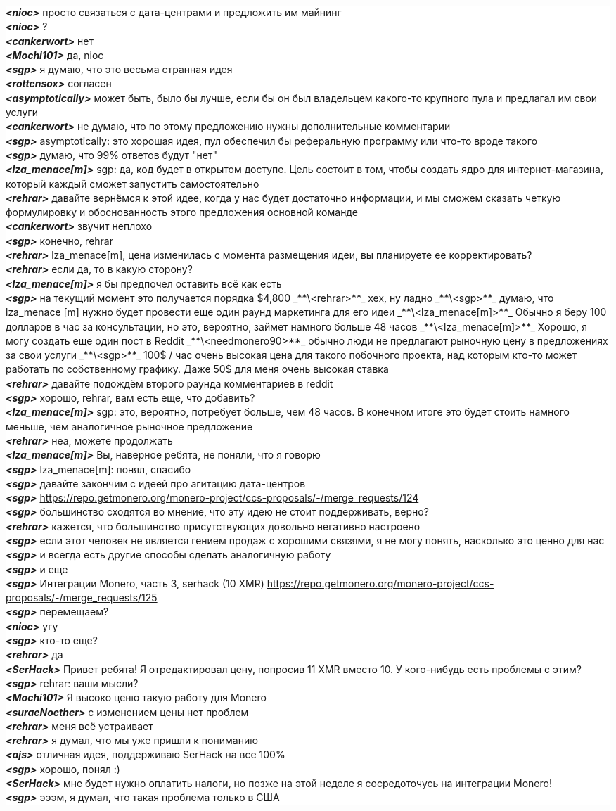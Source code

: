 _**\<nioc>**_ просто связаться с дата-центрами и предложить им майнинг  
_**\<nioc>**_ ?  
_**\<cankerwort>**_ нет  
_**\<Mochi101>**_ да, nioc  
_**\<sgp>**_ я думаю, что это весьма странная идея  
_**\<rottensox>**_ согласен  
_**\<asymptotically>**_ может быть, было бы лучше, если бы он был владельцем какого-то крупного пула и предлагал им свои услуги  
_**\<cankerwort>**_ не думаю, что по этому предложению нужны дополнительные комментарии  
_**\<sgp>**_ asymptotically: это хорошая идея, пул обеспечил бы реферальную программу или что-то вроде такого  
_**\<sgp>**_ думаю, что 99% ответов будут "нет"  
_**\<lza_menace[m]>**_ sgp: да, код будет в открытом доступе. Цель состоит в том, чтобы создать ядро для интернет-магазина, который каждый сможет запустить самостоятельно  
_**\<rehrar>**_ давайте вернёмся к этой идее, когда у нас будет достаточно информации, и мы сможем сказать четкую формулировку и обоснованность этого предложения основной команде  
_**\<cankerwort>**_ звучит неплохо  
_**\<sgp>**_ конечно, rehrar  
_**\<rehrar>**_ lza_menace[m], цена изменилась с момента размещения идеи, вы планируете ее корректировать?  
_**\<rehrar>**_ если да, то в какую сторону?  
_**\<lza_menace[m]>**_ я бы предпочел оставить всё как есть  
_**\<sgp>**_ на текущий момент это получается порядка $4,800  
_**\<rehrar>**_ хех, ну ладно  
_**\<sgp>**_ думаю, что lza_menace [m] нужно будет провести еще один раунд маркетинга для его идеи  
_**\<lza_menace[m]>**_ Обычно я беру 100 долларов в час за консультации, но это, вероятно, займет намного больше 48 часов  
_**\<lza_menace[m]>**_ Хорошо, я могу создать еще один пост в Reddit  
_**\<needmonero90>**_ обычно люди не предлагают рыночную цену в предложениях за свои услуги  
_**\<sgp>**_ 100$ / час очень высокая цена для такого побочного проекта, над которым кто-то может работать по собственному графику. Даже 50$ для меня очень высокая ставка  
_**\<rehrar>**_ давайте подождём второго раунда комментариев в reddit  
_**\<sgp>**_ хорошо, rehrar, вам есть еще, что добавить?  
_**\<lza_menace[m]>**_ sgp: это, вероятно, потребует больше, чем 48 часов. В конечном итоге это будет стоить намного меньше, чем аналогичное рыночное предложение  
_**\<rehrar>**_ неа, можете продолжать  
_**\<lza_menace[m]>**_ Вы, наверное ребята, не поняли, что я говорю  
_**\<sgp>**_ lza_menace[m]: понял, спасибо  
_**\<sgp>**_ давайте закончим с идеей про агитацию дата-центров  
_**\<sgp>**_ https://repo.getmonero.org/monero-project/ccs-proposals/-/merge_requests/124  
_**\<sgp>**_ большинство сходятся во мнение, что эту идею не стоит поддерживать, верно?  
_**\<rehrar>**_ кажется, что большинство присутствующих довольно негативно настроено  
_**\<sgp>**_ если этот человек не является гением продаж с хорошими связями, я не могу понять, насколько это ценно для нас  
_**\<sgp>**_ и всегда есть другие способы сделать аналогичную работу  
_**\<sgp>**_ и еще  
_**\<sgp>**_ Интеграции Monero, часть 3, serhack (10 XMR) https://repo.getmonero.org/monero-project/ccs-proposals/-/merge_requests/125  
_**\<sgp>**_ перемещаем?  
_**\<nioc>**_ угу  
_**\<sgp>**_ кто-то еще?  
_**\<rehrar>**_ да  
_**\<SerHack>**_ Привет ребята! Я отредактировал цену, попросив 11 XMR вместо 10. У кого-нибудь есть проблемы с этим?  
_**\<sgp>**_ rehrar: ваши мысли?  
_**\<Mochi101>**_ Я высоко ценю такую работу для Monero  
_**\<suraeNoether>**_ с изменением цены нет проблем  
_**\<rehrar>**_ меня всё устраивает  
_**\<rehrar>**_ я думал, что мы уже пришли к пониманию  
_**\<ajs>**_ отличная идея, поддерживаю SerHack на все 100%  
_**\<sgp>**_ хорошо, понял :)  
_**\<SerHack>**_ мне будет нужно оплатить налоги, но позже на этой неделе я сосредоточусь на интеграции Monero!  
_**\<sgp>**_ эээм, я думал, что такая проблема только в США  